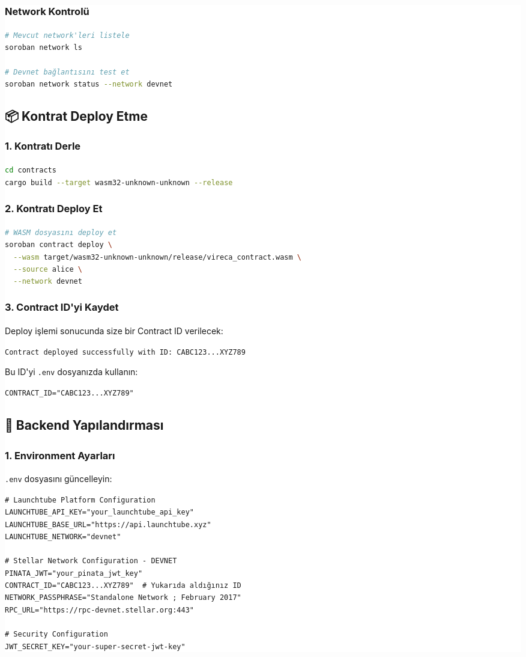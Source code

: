### Network Kontrolü
```bash
# Mevcut network'leri listele
soroban network ls

# Devnet bağlantısını test et
soroban network status --network devnet
```

## 📦 Kontrat Deploy Etme

### 1. Kontratı Derle
```bash
cd contracts
cargo build --target wasm32-unknown-unknown --release
```

### 2. Kontratı Deploy Et
```bash
# WASM dosyasını deploy et
soroban contract deploy \
  --wasm target/wasm32-unknown-unknown/release/vireca_contract.wasm \
  --source alice \
  --network devnet
```

### 3. Contract ID'yi Kaydet
Deploy işlemi sonucunda size bir Contract ID verilecek:
```
Contract deployed successfully with ID: CABC123...XYZ789
```

Bu ID'yi `.env` dosyanızda kullanın:
```env
CONTRACT_ID="CABC123...XYZ789"
```

## 🔧 Backend Yapılandırması

### 1. Environment Ayarları
`.env` dosyasını güncelleyin:

```env
# Launchtube Platform Configuration
LAUNCHTUBE_API_KEY="your_launchtube_api_key"
LAUNCHTUBE_BASE_URL="https://api.launchtube.xyz"
LAUNCHTUBE_NETWORK="devnet"

# Stellar Network Configuration - DEVNET
PINATA_JWT="your_pinata_jwt_key"
CONTRACT_ID="CABC123...XYZ789"  # Yukarıda aldığınız ID
NETWORK_PASSPHRASE="Standalone Network ; February 2017"
RPC_URL="https://rpc-devnet.stellar.org:443"

# Security Configuration
JWT_SECRET_KEY="your-super-secret-jwt-key"
```
